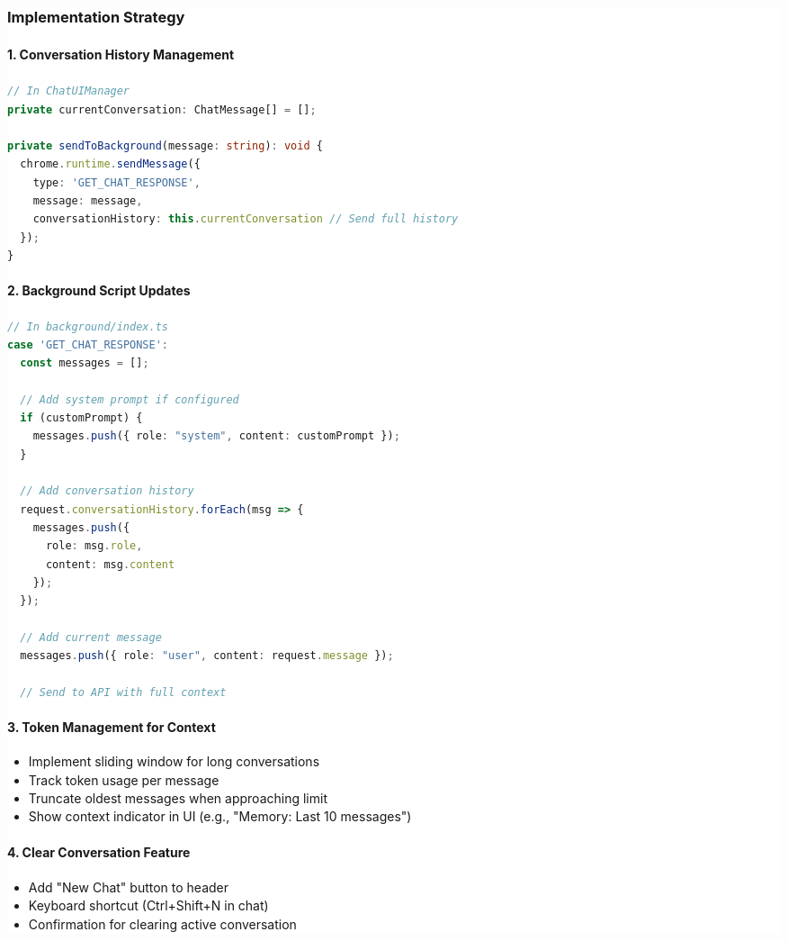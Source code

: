 ### Implementation Strategy

#### 1. Conversation History Management
```typescript
// In ChatUIManager
private currentConversation: ChatMessage[] = [];

private sendToBackground(message: string): void {
  chrome.runtime.sendMessage({
    type: 'GET_CHAT_RESPONSE',
    message: message,
    conversationHistory: this.currentConversation // Send full history
  });
}
```

#### 2. Background Script Updates
```typescript
// In background/index.ts
case 'GET_CHAT_RESPONSE':
  const messages = [];
  
  // Add system prompt if configured
  if (customPrompt) {
    messages.push({ role: "system", content: customPrompt });
  }
  
  // Add conversation history
  request.conversationHistory.forEach(msg => {
    messages.push({ 
      role: msg.role, 
      content: msg.content 
    });
  });
  
  // Add current message
  messages.push({ role: "user", content: request.message });
  
  // Send to API with full context
```

#### 3. Token Management for Context
- Implement sliding window for long conversations
- Track token usage per message
- Truncate oldest messages when approaching limit
- Show context indicator in UI (e.g., "Memory: Last 10 messages")

#### 4. Clear Conversation Feature
- Add "New Chat" button to header
- Keyboard shortcut (Ctrl+Shift+N in chat)
- Confirmation for clearing active conversation
